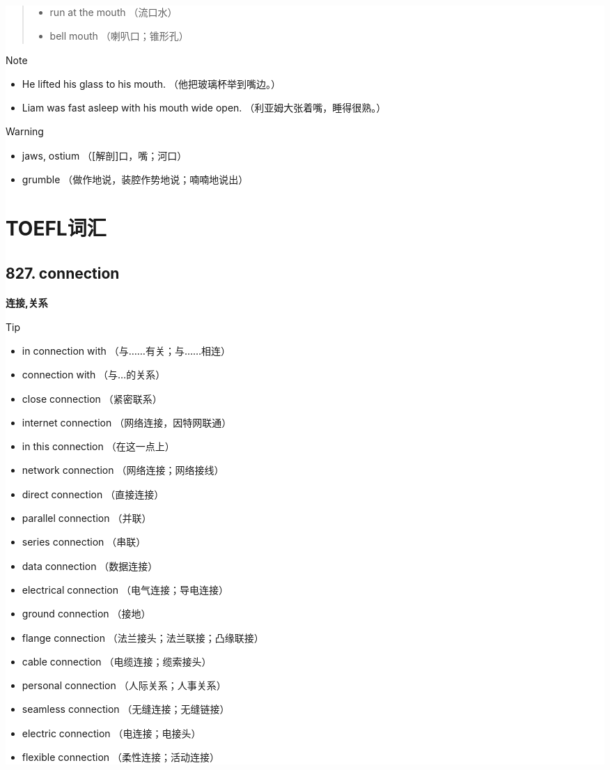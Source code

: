 >
> - run at the mouth （流口水）
>
> - bell mouth （喇叭口；锥形孔）
>

> [!NOTE]
>
> - He lifted his glass to his mouth. （他把玻璃杯举到嘴边。）
>
> - Liam was fast asleep with his mouth wide open. （利亚姆大张着嘴，睡得很熟。）
>

> [!WARNING]
>
> - jaws, ostium （[解剖]口，嘴；河口）
>
> - grumble （做作地说，装腔作势地说；喃喃地说出）
>

# TOEFL词汇

## 827. connection

**连接,关系**

> [!TIP]
>
> - in connection with （与……有关；与……相连）
>
> - connection with （与…的关系）
>
> - close connection （紧密联系）
>
> - internet connection （网络连接，因特网联通）
>
> - in this connection （在这一点上）
>
> - network connection （网络连接；网络接线）
>
> - direct connection （直接连接）
>
> - parallel connection （并联）
>
> - series connection （串联）
>
> - data connection （数据连接）
>
> - electrical connection （电气连接；导电连接）
>
> - ground connection （接地）
>
> - flange connection （法兰接头；法兰联接；凸缘联接）
>
> - cable connection （电缆连接；缆索接头）
>
> - personal connection （人际关系；人事关系）
>
> - seamless connection （无缝连接；无缝链接）
>
> - electric connection （电连接；电接头）
>
> - flexible connection （柔性连接；活动连接）
>